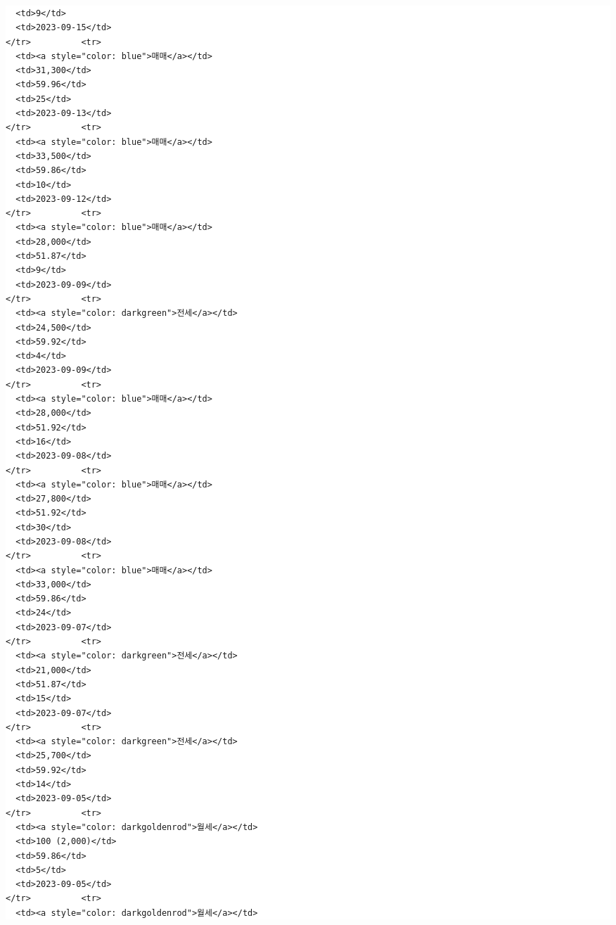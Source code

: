       <td>9</td>
      <td>2023-09-15</td>
    </tr>          <tr>
      <td><a style="color: blue">매매</a></td>
      <td>31,300</td>
      <td>59.96</td>
      <td>25</td>
      <td>2023-09-13</td>
    </tr>          <tr>
      <td><a style="color: blue">매매</a></td>
      <td>33,500</td>
      <td>59.86</td>
      <td>10</td>
      <td>2023-09-12</td>
    </tr>          <tr>
      <td><a style="color: blue">매매</a></td>
      <td>28,000</td>
      <td>51.87</td>
      <td>9</td>
      <td>2023-09-09</td>
    </tr>          <tr>
      <td><a style="color: darkgreen">전세</a></td>
      <td>24,500</td>
      <td>59.92</td>
      <td>4</td>
      <td>2023-09-09</td>
    </tr>          <tr>
      <td><a style="color: blue">매매</a></td>
      <td>28,000</td>
      <td>51.92</td>
      <td>16</td>
      <td>2023-09-08</td>
    </tr>          <tr>
      <td><a style="color: blue">매매</a></td>
      <td>27,800</td>
      <td>51.92</td>
      <td>30</td>
      <td>2023-09-08</td>
    </tr>          <tr>
      <td><a style="color: blue">매매</a></td>
      <td>33,000</td>
      <td>59.86</td>
      <td>24</td>
      <td>2023-09-07</td>
    </tr>          <tr>
      <td><a style="color: darkgreen">전세</a></td>
      <td>21,000</td>
      <td>51.87</td>
      <td>15</td>
      <td>2023-09-07</td>
    </tr>          <tr>
      <td><a style="color: darkgreen">전세</a></td>
      <td>25,700</td>
      <td>59.92</td>
      <td>14</td>
      <td>2023-09-05</td>
    </tr>          <tr>
      <td><a style="color: darkgoldenrod">월세</a></td>
      <td>100 (2,000)</td>
      <td>59.86</td>
      <td>5</td>
      <td>2023-09-05</td>
    </tr>          <tr>
      <td><a style="color: darkgoldenrod">월세</a></td>